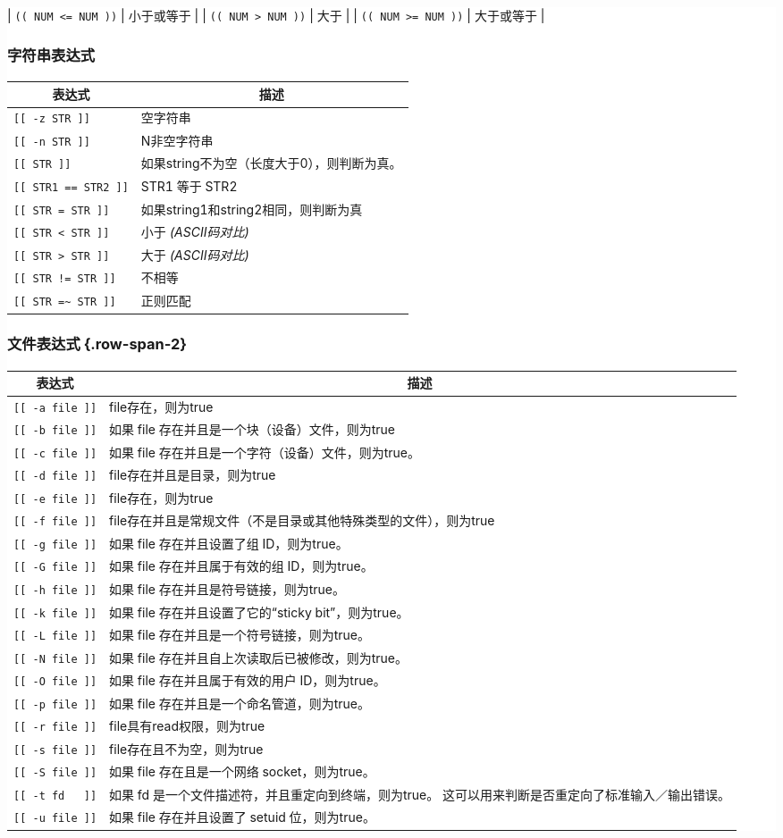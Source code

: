 | `(( NUM <= NUM ))`  | 小于或等于                          |
| `(( NUM > NUM ))`   | 大于                                |
| `(( NUM >= NUM ))`  | 大于或等于                        |


### 字符串表达式

| 表达式          | 描述                 |
|--------------------|-----------------------------|
| `[[ -z STR ]]`     | 空字符串                |
| `[[ -n STR ]]`     | <yel>N</yel>非空字符串 |
| `[[ STR ]]` | 如果string不为空（长度大于0），则判断为真。                       |
| `[[ STR1 == STR2 ]]` | STR1 等于 STR2                       |
| `[[ STR = STR ]]`  | 如果string1和string2相同，则判断为真          |
| `[[ STR < STR ]]`  | 小于 _(ASCII码对比)_         |
| `[[ STR > STR ]]`  | 大于 _(ASCII码对比)_      |
| `[[ STR != STR ]]` | 不相等                   |
| `[[ STR =~ STR ]]` | 正则匹配                      |


### 文件表达式 {.row-span-2}

| 表达式         | 描述                            |
|-------------------|----------------------------------------|
| `[[ -a file ]]`   |  file存在，则为true |
| `[[ -b file ]]`   |  如果 file 存在并且是一个块（设备）文件，则为true|
| `[[ -c file ]]`   |  如果 file 存在并且是一个字符（设备）文件，则为true。|
| `[[ -d file ]]`   |  file存在并且是目录，则为true|
| `[[ -e file ]]`   |  file存在，则为true|
| `[[ -f file ]]`   |  file存在并且是常规文件（不是目录或其他特殊类型的文件），则为true|
| `[[ -g file ]]`   |  如果 file 存在并且设置了组 ID，则为true。|
| `[[ -G file ]]`   |  如果 file 存在并且属于有效的组 ID，则为true。|
| `[[ -h file ]]`   |  如果 file 存在并且是符号链接，则为true。|
| `[[ -k file ]]`   |  如果 file 存在并且设置了它的“sticky bit”，则为true。|
| `[[ -L file ]]`   |  如果 file 存在并且是一个符号链接，则为true。|
| `[[ -N file ]]`   |  如果 file 存在并且自上次读取后已被修改，则为true。|
| `[[ -O file ]]`   |  如果 file 存在并且属于有效的用户 ID，则为true。|
| `[[ -p file ]]`   |  如果 file 存在并且是一个命名管道，则为true。|
| `[[ -r file ]]`   |  file具有read权限，则为true|
| `[[ -s file ]]`   |  file存在且不为空，则为true|
| `[[ -S file ]]`   |  如果 file 存在且是一个网络 socket，则为true。|
| `[[ -t fd   ]]`   |  如果 fd 是一个文件描述符，并且重定向到终端，则为true。 这可以用来判断是否重定向了标准输入／输出错误。|
| `[[ -u file ]]`   |  如果 file 存在并且设置了 setuid 位，则为true。|